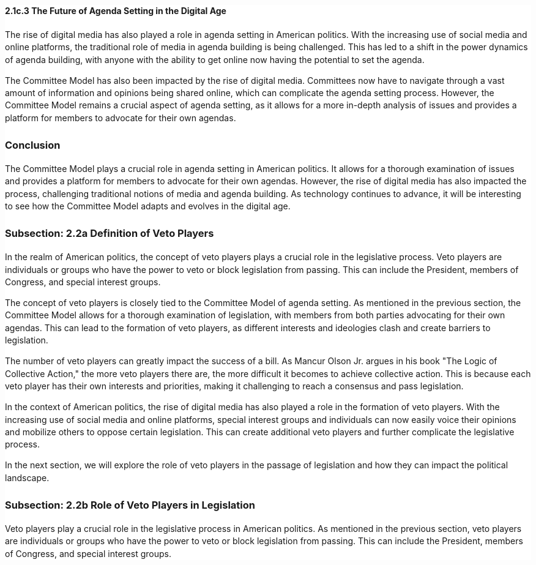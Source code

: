 #### 2.1c.3 The Future of Agenda Setting in the Digital Age

The rise of digital media has also played a role in agenda setting in American politics. With the increasing use of social media and online platforms, the traditional role of media in agenda building is being challenged. This has led to a shift in the power dynamics of agenda building, with anyone with the ability to get online now having the potential to set the agenda.

The Committee Model has also been impacted by the rise of digital media. Committees now have to navigate through a vast amount of information and opinions being shared online, which can complicate the agenda setting process. However, the Committee Model remains a crucial aspect of agenda setting, as it allows for a more in-depth analysis of issues and provides a platform for members to advocate for their own agendas.

### Conclusion

The Committee Model plays a crucial role in agenda setting in American politics. It allows for a thorough examination of issues and provides a platform for members to advocate for their own agendas. However, the rise of digital media has also impacted the process, challenging traditional notions of media and agenda building. As technology continues to advance, it will be interesting to see how the Committee Model adapts and evolves in the digital age.





### Subsection: 2.2a Definition of Veto Players

In the realm of American politics, the concept of veto players plays a crucial role in the legislative process. Veto players are individuals or groups who have the power to veto or block legislation from passing. This can include the President, members of Congress, and special interest groups.

The concept of veto players is closely tied to the Committee Model of agenda setting. As mentioned in the previous section, the Committee Model allows for a thorough examination of legislation, with members from both parties advocating for their own agendas. This can lead to the formation of veto players, as different interests and ideologies clash and create barriers to legislation.

The number of veto players can greatly impact the success of a bill. As Mancur Olson Jr. argues in his book "The Logic of Collective Action," the more veto players there are, the more difficult it becomes to achieve collective action. This is because each veto player has their own interests and priorities, making it challenging to reach a consensus and pass legislation.

In the context of American politics, the rise of digital media has also played a role in the formation of veto players. With the increasing use of social media and online platforms, special interest groups and individuals can now easily voice their opinions and mobilize others to oppose certain legislation. This can create additional veto players and further complicate the legislative process.

In the next section, we will explore the role of veto players in the passage of legislation and how they can impact the political landscape.


### Subsection: 2.2b Role of Veto Players in Legislation

Veto players play a crucial role in the legislative process in American politics. As mentioned in the previous section, veto players are individuals or groups who have the power to veto or block legislation from passing. This can include the President, members of Congress, and special interest groups.

